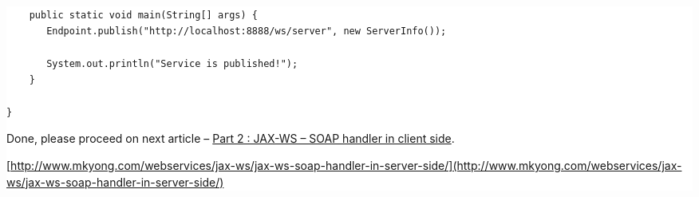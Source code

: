     	public static void main(String[] args) {
    	   Endpoint.publish("http://localhost:8888/ws/server", new ServerInfo());

    	   System.out.println("Service is published!");
        }

    }

Done, please proceed on next article – [Part 2 : JAX-WS – SOAP handler in client side](http://www.mkyong.com/webservices/jax-ws/jax-ws-soap-handler-in-client-side/).

[http://www.mkyong.com/webservices/jax-ws/jax-ws-soap-handler-in-server-side/](http://www.mkyong.com/webservices/jax-ws/jax-ws-soap-handler-in-server-side/)
